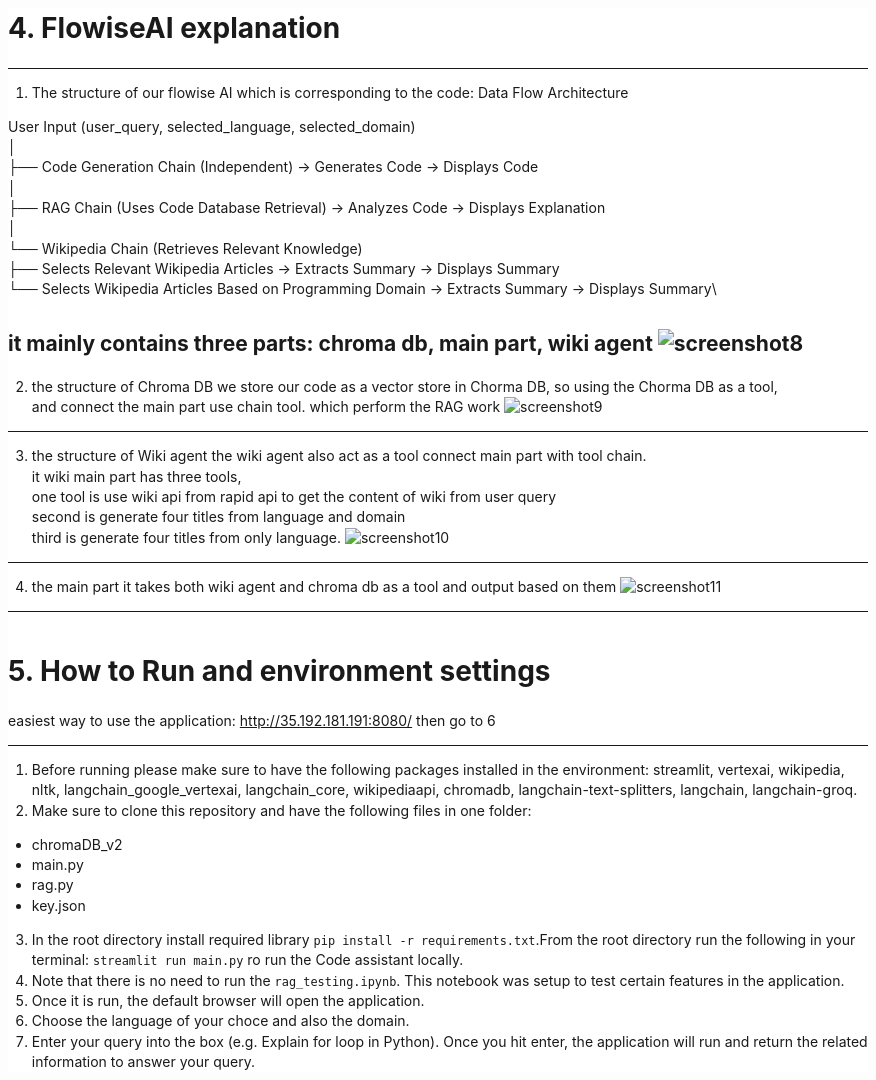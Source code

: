 # 4. FlowiseAI explanation
_____________________________________________________________________________________________________________________

1. The structure of our flowise AI which is corresponding to the code:
Data Flow Architecture

User Input (user_query, selected_language, selected_domain)\
    │\
    ├── Code Generation Chain (Independent) → Generates Code → Displays Code\
    │\
    ├── RAG Chain (Uses Code Database Retrieval) → Analyzes Code → Displays Explanation\
    │\
    └── Wikipedia Chain (Retrieves Relevant Knowledge)\
          ├── Selects Relevant Wikipedia Articles → Extracts Summary → Displays Summary\
          └── Selects Wikipedia Articles Based on Programming Domain → Extracts Summary → Displays Summary\

it mainly contains three parts:
chroma db, main part, wiki agent
![screenshot8](./Flowise/overall%20structure.png)
---------------------------------------------------------------------------------------------------------------------
2. the structure of Chroma DB
we store our code as a vector store in Chorma DB, so using the Chorma DB as a tool,\
and connect the main part use chain tool. which perform the RAG work
![screenshot9](./Flowise/ChromaDB.png)
---------------------------------------------------------------------------------------------------------------------
3. the structure of Wiki agent
the wiki agent also act as a  tool connect main part with tool chain.\
it wiki main part has  three tools,\
one tool is use wiki api from rapid api to get the content of wiki from user query\
second is generate four titles from language and domain\
third is generate four titles from only language.
![screenshot10](./Flowise/wiki%20agent.png)
---------------------------------------------------------------------------------------------------------------------
4. the main part 
it takes both wiki agent and chroma db as a tool and output based on them
![screenshot11](./Flowise/Main.png)
_____________________________________________________________________________________________________________________

# 5. How to Run and environment settings
easiest way to use the application: http://35.192.181.191:8080/ then go to 6
_____________________________________________________________________________________________________________________
1. Before running please make sure to have the following packages installed in the environment:
   streamlit, vertexai, wikipedia, nltk, langchain_google_vertexai, langchain_core, wikipediaapi, chromadb, langchain-text-splitters, langchain, langchain-groq.
2.  Make sure to clone this repository and have the following files in one folder:
   - chromaDB_v2
   - main.py
   - rag.py
   - key.json
3. In the root directory install required library `pip install -r requirements.txt`.From the root directory run the following in your terminal: `streamlit run main.py` ro run the Code assistant locally.
4. Note that there is no need to run the `rag_testing.ipynb`. This notebook was setup to test certain features in the application.
5. Once it is run, the default browser will open the application.
6. Choose the language of your choce and also the domain.
7. Enter your query into the box (e.g. Explain for loop in Python). Once you hit enter, the application will run and return the related information to answer your query.
